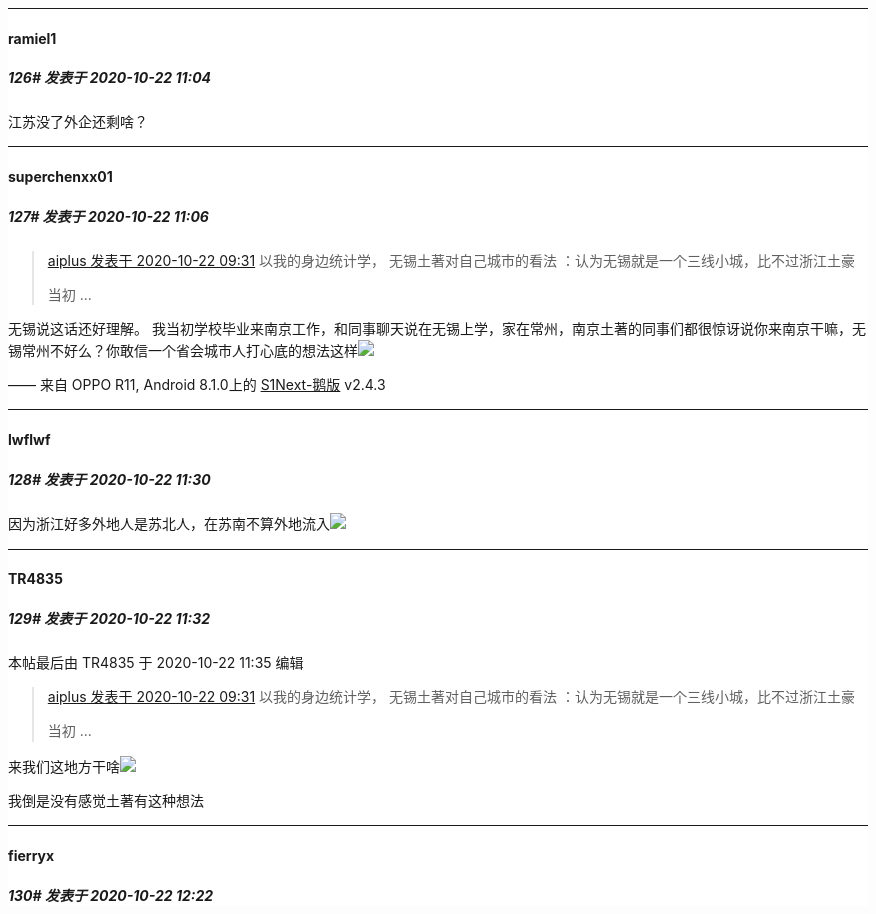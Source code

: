 
-----

####  ramiel1  
##### 126#       发表于 2020-10-22 11:04


江苏没了外企还剩啥？


-----

####  superchenxx01  
##### 127#       发表于 2020-10-22 11:06


<blockquote><a href="httphttps://bbs.saraba1st.com/2b/forum.php?mod=redirect&amp;goto=findpost&amp;pid=49124093&amp;ptid=1966310" target="_blank">aiplus 发表于 2020-10-22 09:31</a>
以我的身边统计学， 无锡土著对自己城市的看法 ：认为无锡就是一个三线小城，比不过浙江土豪

当初 ...</blockquote>
无锡说这话还好理解。
我当初学校毕业来南京工作，和同事聊天说在无锡上学，家在常州，南京土著的同事们都很惊讶说你来南京干嘛，无锡常州不好么？你敢信一个省会城市人打心底的想法这样<img src="https://static.saraba1st.com/image/smiley/face2017/003.png" referrerpolicy="no-referrer">

—— 来自 OPPO R11, Android 8.1.0上的 [S1Next-鹅版](https://github.com/ykrank/S1-Next/releases) v2.4.3


-----

####  lwflwf  
##### 128#       发表于 2020-10-22 11:30


因为浙江好多外地人是苏北人，在苏南不算外地流入<img src="https://static.saraba1st.com/image/smiley/face2017/067.png" referrerpolicy="no-referrer">


-----

####  TR4835  
##### 129#       发表于 2020-10-22 11:32


 本帖最后由 TR4835 于 2020-10-22 11:35 编辑 
<blockquote><a href="httphttps://bbs.saraba1st.com/2b/forum.php?mod=redirect&amp;goto=findpost&amp;pid=49124093&amp;ptid=1966310" target="_blank">aiplus 发表于 2020-10-22 09:31</a>
以我的身边统计学， 无锡土著对自己城市的看法 ：认为无锡就是一个三线小城，比不过浙江土豪

当初 ...</blockquote>
来我们这地方干啥<img src="https://static.saraba1st.com/image/smiley/face2017/068.png" referrerpolicy="no-referrer">

我倒是没有感觉土著有这种想法


-----

####  fierryx  
##### 130#       发表于 2020-10-22 12:22
